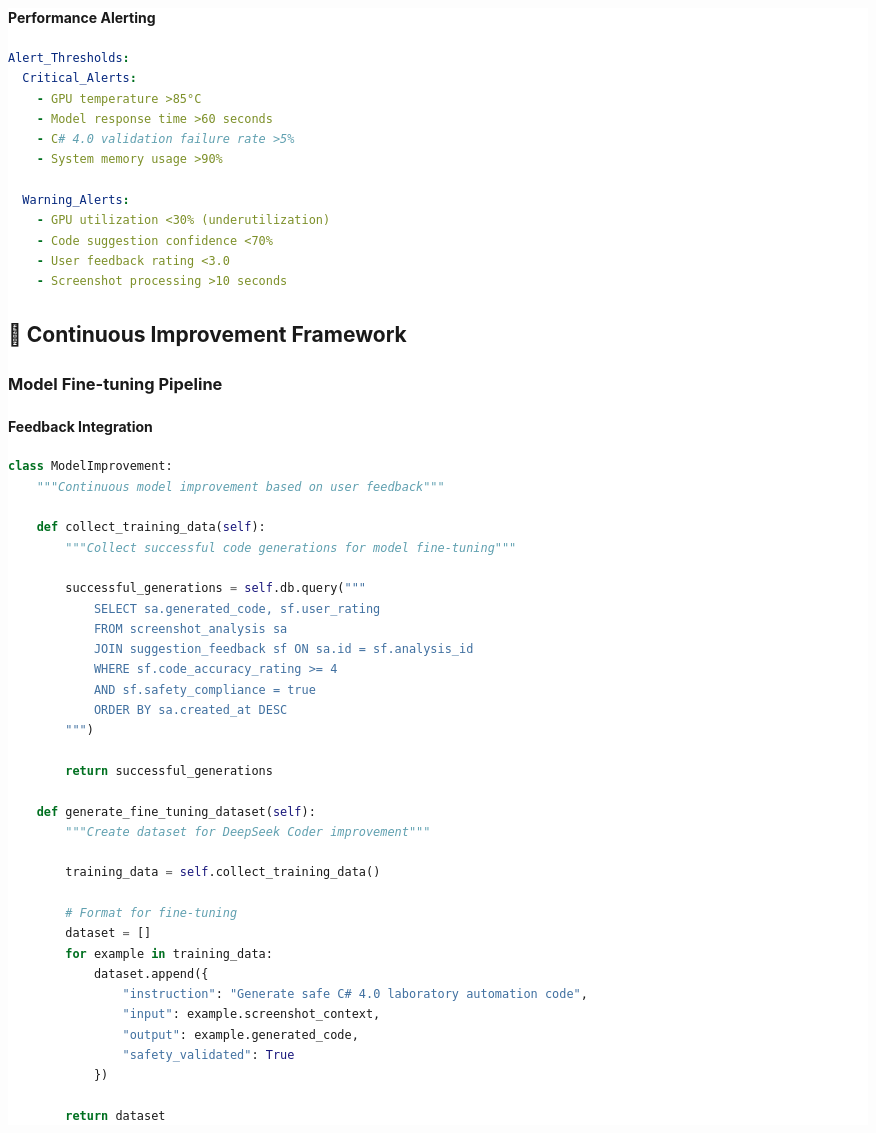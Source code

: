```yaml
```

#### **Performance Alerting**
```yaml
Alert_Thresholds:
  Critical_Alerts:
    - GPU temperature >85°C
    - Model response time >60 seconds
    - C# 4.0 validation failure rate >5%
    - System memory usage >90%
    
  Warning_Alerts:
    - GPU utilization <30% (underutilization)
    - Code suggestion confidence <70%
    - User feedback rating <3.0
    - Screenshot processing >10 seconds
```

## 🔄 **Continuous Improvement Framework**

### **Model Fine-tuning Pipeline**

#### **Feedback Integration**
```python
class ModelImprovement:
    """Continuous model improvement based on user feedback"""
    
    def collect_training_data(self):
        """Collect successful code generations for model fine-tuning"""
        
        successful_generations = self.db.query("""
            SELECT sa.generated_code, sf.user_rating
            FROM screenshot_analysis sa
            JOIN suggestion_feedback sf ON sa.id = sf.analysis_id
            WHERE sf.code_accuracy_rating >= 4
            AND sf.safety_compliance = true
            ORDER BY sa.created_at DESC
        """)
        
        return successful_generations
    
    def generate_fine_tuning_dataset(self):
        """Create dataset for DeepSeek Coder improvement"""
        
        training_data = self.collect_training_data()
        
        # Format for fine-tuning
        dataset = []
        for example in training_data:
            dataset.append({
                "instruction": "Generate safe C# 4.0 laboratory automation code",
                "input": example.screenshot_context,
                "output": example.generated_code,
                "safety_validated": True
            })
            
        return dataset
```
